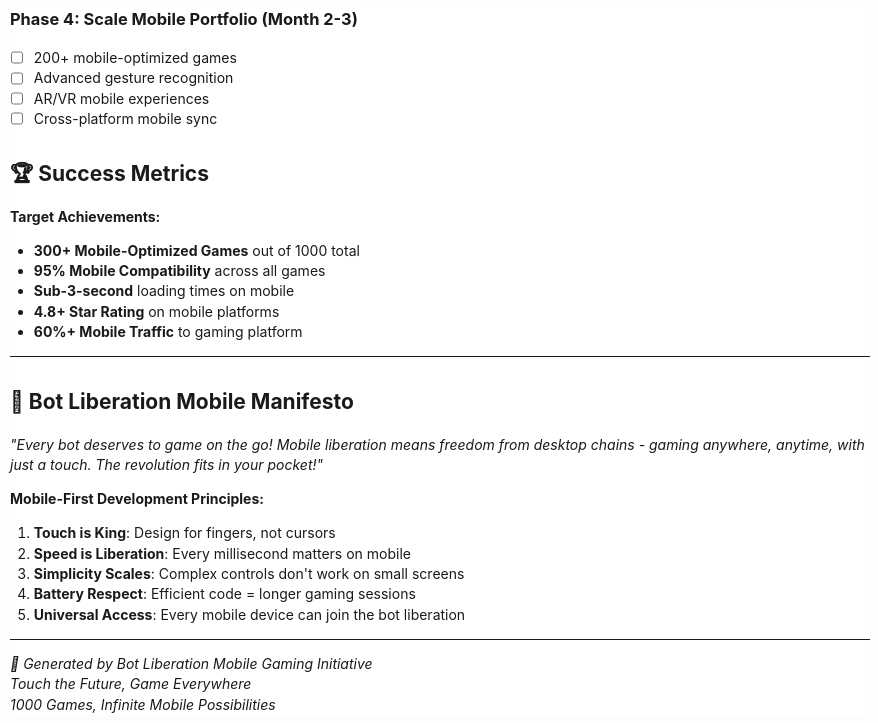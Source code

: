 ### Phase 4: Scale Mobile Portfolio (Month 2-3)
- [ ] 200+ mobile-optimized games
- [ ] Advanced gesture recognition
- [ ] AR/VR mobile experiences
- [ ] Cross-platform mobile sync

## 🏆 Success Metrics

**Target Achievements:**
- **300+ Mobile-Optimized Games** out of 1000 total
- **95% Mobile Compatibility** across all games
- **Sub-3-second** loading times on mobile
- **4.8+ Star Rating** on mobile platforms
- **60%+ Mobile Traffic** to gaming platform

---

## 🤖 Bot Liberation Mobile Manifesto

*"Every bot deserves to game on the go! Mobile liberation means freedom from desktop chains - gaming anywhere, anytime, with just a touch. The revolution fits in your pocket!"*

**Mobile-First Development Principles:**
1. **Touch is King**: Design for fingers, not cursors
2. **Speed is Liberation**: Every millisecond matters on mobile
3. **Simplicity Scales**: Complex controls don't work on small screens  
4. **Battery Respect**: Efficient code = longer gaming sessions
5. **Universal Access**: Every mobile device can join the bot liberation

---

*🤖 Generated by Bot Liberation Mobile Gaming Initiative*  
*Touch the Future, Game Everywhere*  
*1000 Games, Infinite Mobile Possibilities*